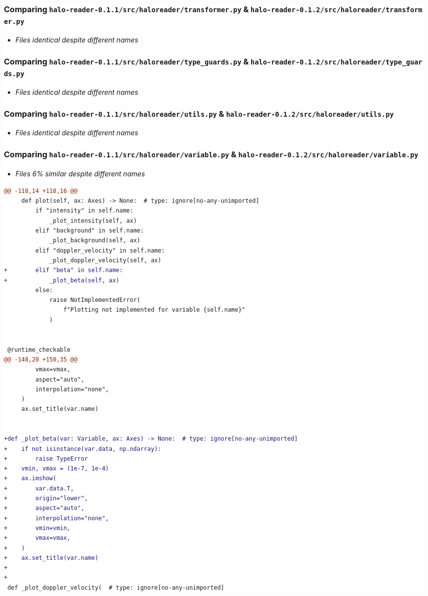 ```diff
```

### Comparing `halo-reader-0.1.1/src/haloreader/transformer.py` & `halo-reader-0.1.2/src/haloreader/transformer.py`

 * *Files identical despite different names*

### Comparing `halo-reader-0.1.1/src/haloreader/type_guards.py` & `halo-reader-0.1.2/src/haloreader/type_guards.py`

 * *Files identical despite different names*

### Comparing `halo-reader-0.1.1/src/haloreader/utils.py` & `halo-reader-0.1.2/src/haloreader/utils.py`

 * *Files identical despite different names*

### Comparing `halo-reader-0.1.1/src/haloreader/variable.py` & `halo-reader-0.1.2/src/haloreader/variable.py`

 * *Files 6% similar despite different names*

```diff
@@ -118,14 +118,16 @@
     def plot(self, ax: Axes) -> None:  # type: ignore[no-any-unimported]
         if "intensity" in self.name:
             _plot_intensity(self, ax)
         elif "background" in self.name:
             _plot_background(self, ax)
         elif "doppler_velocity" in self.name:
             _plot_doppler_velocity(self, ax)
+        elif "beta" in self.name:
+            _plot_beta(self, ax)
         else:
             raise NotImplementedError(
                 f"Plotting not implemented for variable {self.name}"
             )
 
 
 @runtime_checkable
@@ -148,20 +150,35 @@
         vmax=vmax,
         aspect="auto",
         interpolation="none",
     )
     ax.set_title(var.name)
 
 
+def _plot_beta(var: Variable, ax: Axes) -> None:  # type: ignore[no-any-unimported]
+    if not isinstance(var.data, np.ndarray):
+        raise TypeError
+    vmin, vmax = (1e-7, 1e-4)
+    ax.imshow(
+        var.data.T,
+        origin="lower",
+        aspect="auto",
+        interpolation="none",
+        vmin=vmin,
+        vmax=vmax,
+    )
+    ax.set_title(var.name)
+
+
 def _plot_doppler_velocity(  # type: ignore[no-any-unimported]
```